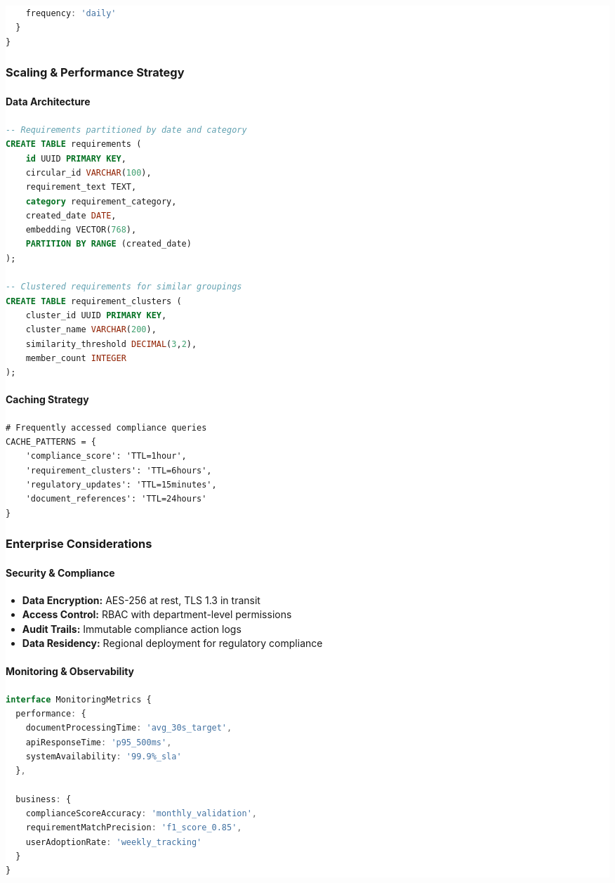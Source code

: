 ```typescript
    frequency: 'daily'
  }
}
```

### **Scaling & Performance Strategy**

#### **Data Architecture**
```sql
-- Requirements partitioned by date and category
CREATE TABLE requirements (
    id UUID PRIMARY KEY,
    circular_id VARCHAR(100),
    requirement_text TEXT,
    category requirement_category,
    created_date DATE,
    embedding VECTOR(768),
    PARTITION BY RANGE (created_date)
);

-- Clustered requirements for similar groupings
CREATE TABLE requirement_clusters (
    cluster_id UUID PRIMARY KEY,
    cluster_name VARCHAR(200),
    similarity_threshold DECIMAL(3,2),
    member_count INTEGER
);
```

#### **Caching Strategy**
```redis
# Frequently accessed compliance queries
CACHE_PATTERNS = {
    'compliance_score': 'TTL=1hour',
    'requirement_clusters': 'TTL=6hours', 
    'regulatory_updates': 'TTL=15minutes',
    'document_references': 'TTL=24hours'
}
```

### **Enterprise Considerations**

#### **Security & Compliance**
- **Data Encryption:** AES-256 at rest, TLS 1.3 in transit
- **Access Control:** RBAC with department-level permissions
- **Audit Trails:** Immutable compliance action logs
- **Data Residency:** Regional deployment for regulatory compliance

#### **Monitoring & Observability**
```typescript
interface MonitoringMetrics {
  performance: {
    documentProcessingTime: 'avg_30s_target',
    apiResponseTime: 'p95_500ms',
    systemAvailability: '99.9%_sla'
  },
  
  business: {
    complianceScoreAccuracy: 'monthly_validation',
    requirementMatchPrecision: 'f1_score_0.85',
    userAdoptionRate: 'weekly_tracking'
  }
}
```